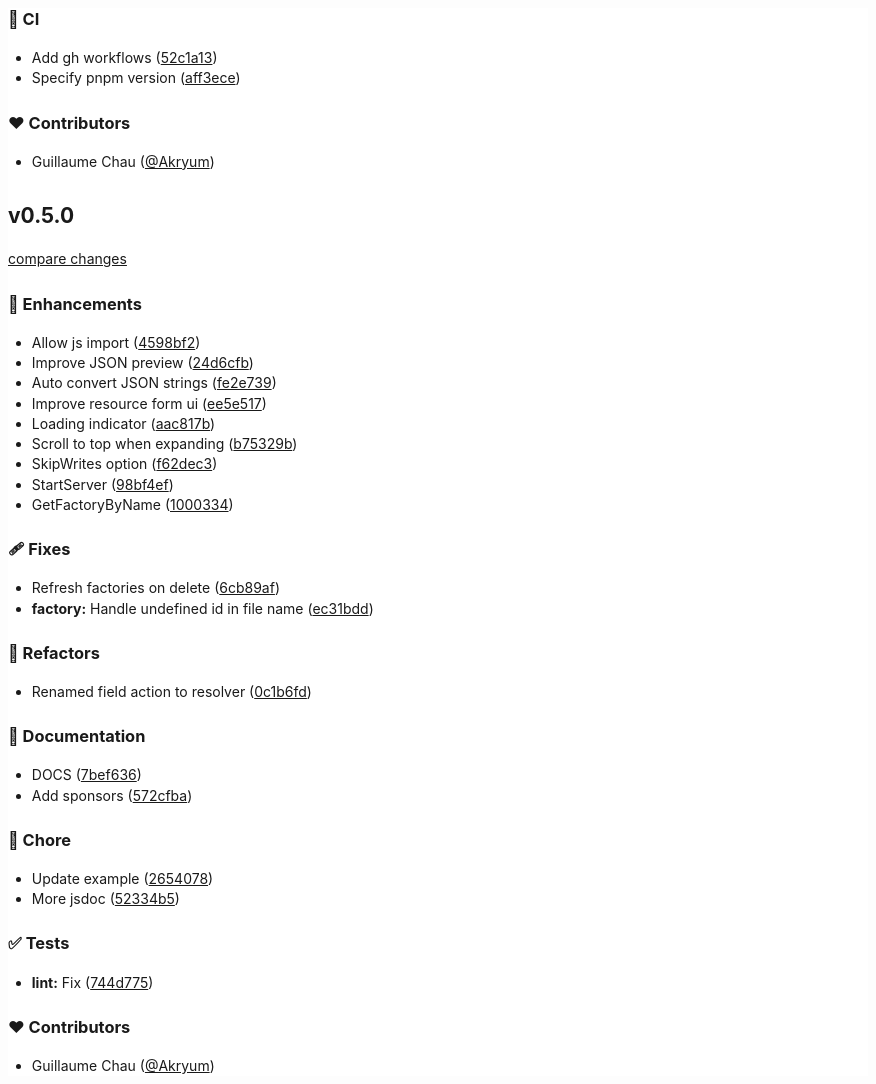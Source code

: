 ### 🤖 CI

- Add gh workflows ([52c1a13](https://github.com/Akryum/moquerie/commit/52c1a13))
- Specify pnpm version ([aff3ece](https://github.com/Akryum/moquerie/commit/aff3ece))

### ❤️ Contributors

- Guillaume Chau ([@Akryum](http://github.com/Akryum))

## v0.5.0

[compare changes](https://github.com/Akryum/moquerie/compare/v0.4.8...v0.5.0)

### 🚀 Enhancements

- Allow js import ([4598bf2](https://github.com/Akryum/moquerie/commit/4598bf2))
- Improve JSON preview ([24d6cfb](https://github.com/Akryum/moquerie/commit/24d6cfb))
- Auto convert JSON strings ([fe2e739](https://github.com/Akryum/moquerie/commit/fe2e739))
- Improve resource form ui ([ee5e517](https://github.com/Akryum/moquerie/commit/ee5e517))
- Loading indicator ([aac817b](https://github.com/Akryum/moquerie/commit/aac817b))
- Scroll to top when expanding ([b75329b](https://github.com/Akryum/moquerie/commit/b75329b))
- SkipWrites option ([f62dec3](https://github.com/Akryum/moquerie/commit/f62dec3))
- StartServer ([98bf4ef](https://github.com/Akryum/moquerie/commit/98bf4ef))
- GetFactoryByName ([1000334](https://github.com/Akryum/moquerie/commit/1000334))

### 🩹 Fixes

- Refresh factories on delete ([6cb89af](https://github.com/Akryum/moquerie/commit/6cb89af))
- **factory:** Handle undefined id in file name ([ec31bdd](https://github.com/Akryum/moquerie/commit/ec31bdd))

### 💅 Refactors

- Renamed field action to resolver ([0c1b6fd](https://github.com/Akryum/moquerie/commit/0c1b6fd))

### 📖 Documentation

- DOCS ([7bef636](https://github.com/Akryum/moquerie/commit/7bef636))
- Add sponsors ([572cfba](https://github.com/Akryum/moquerie/commit/572cfba))

### 🏡 Chore

- Update example ([2654078](https://github.com/Akryum/moquerie/commit/2654078))
- More jsdoc ([52334b5](https://github.com/Akryum/moquerie/commit/52334b5))

### ✅ Tests

- **lint:** Fix ([744d775](https://github.com/Akryum/moquerie/commit/744d775))

### ❤️ Contributors

- Guillaume Chau ([@Akryum](http://github.com/Akryum))
